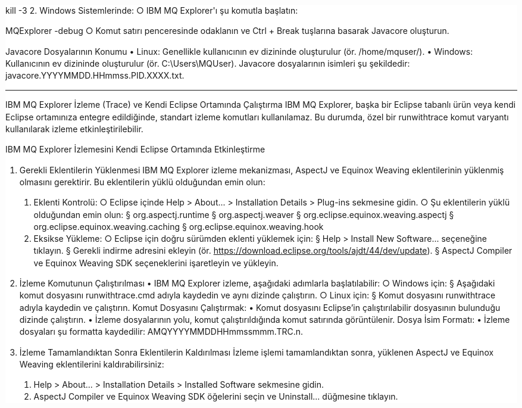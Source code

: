 kill -3 <MQExplorerPID>
	2. Windows Sistemlerinde:
		○ IBM MQ Explorer'ı şu komutla başlatın:

MQExplorer -debug
		○ Komut satırı penceresinde odaklanın ve Ctrl + Break tuşlarına basarak Javacore oluşturun.

Javacore Dosyalarının Konumu
	• Linux: Genellikle kullanıcının ev dizininde oluşturulur (ör. /home/mquser/).
	• Windows: Kullanıcının ev dizininde oluşturulur (ör. C:\Users\MQUser\).
Javacore dosyalarının isimleri şu şekildedir: javacore.YYYYMMDD.HHmmss.PID.XXXX.txt.


****

IBM MQ Explorer İzleme (Trace) ve Kendi Eclipse Ortamında Çalıştırma
IBM MQ Explorer, başka bir Eclipse tabanlı ürün veya kendi Eclipse ortamınıza entegre edildiğinde, standart izleme komutları kullanılamaz. Bu durumda, özel bir runwithtrace komut varyantı kullanılarak izleme etkinleştirilebilir.

IBM MQ Explorer İzlemesini Kendi Eclipse Ortamında Etkinleştirme
1. Gerekli Eklentilerin Yüklenmesi
IBM MQ Explorer izleme mekanizması, AspectJ ve Equinox Weaving eklentilerinin yüklenmiş olmasını gerektirir. Bu eklentilerin yüklü olduğundan emin olun:
	1. Eklenti Kontrolü:
		○ Eclipse içinde Help > About... > Installation Details > Plug-ins sekmesine gidin.
		○ Şu eklentilerin yüklü olduğundan emin olun:
			§ org.aspectj.runtime
			§ org.aspectj.weaver
			§ org.eclipse.equinox.weaving.aspectj
			§ org.eclipse.equinox.weaving.caching
			§ org.eclipse.equinox.weaving.hook
	2. Eksikse Yükleme:
		○ Eclipse için doğru sürümden eklenti yüklemek için:
			§ Help > Install New Software... seçeneğine tıklayın.
			§ Gerekli indirme adresini ekleyin (ör. https://download.eclipse.org/tools/ajdt/44/dev/update).
			§ AspectJ Compiler ve Equinox Weaving SDK seçeneklerini işaretleyin ve yükleyin.

2. İzleme Komutunun Çalıştırılması
	• IBM MQ Explorer izleme, aşağıdaki adımlarla başlatılabilir:
		○ Windows için:
			§ Aşağıdaki komut dosyasını runwithtrace.cmd adıyla kaydedin ve aynı dizinde çalıştırın.
		○ Linux için:
			§ Komut dosyasını runwithtrace adıyla kaydedin ve çalıştırın.
Komut Dosyasını Çalıştırmak:
	• Komut dosyasını Eclipse’in çalıştırılabilir dosyasının bulunduğu dizinde çalıştırın.
	• İzleme dosyalarının yolu, komut çalıştırıldığında komut satırında görüntülenir.
Dosya İsim Formatı:
	• İzleme dosyaları şu formatta kaydedilir: AMQYYYYMMDDHHmmssmmm.TRC.n.

3. İzleme Tamamlandıktan Sonra Eklentilerin Kaldırılması
İzleme işlemi tamamlandıktan sonra, yüklenen AspectJ ve Equinox Weaving eklentilerini kaldırabilirsiniz:
	1. Help > About... > Installation Details > Installed Software sekmesine gidin.
	2. AspectJ Compiler ve Equinox Weaving SDK öğelerini seçin ve Uninstall... düğmesine tıklayın.
